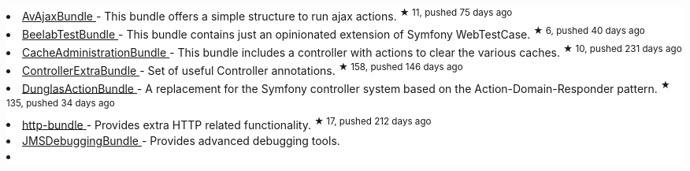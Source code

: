   </sup>
 </li>
 <li>
  <a href="https://github.com/AppVentus/AvAjaxBundle">
   AvAjaxBundle
  </a>
  - This bundle offers a simple structure to run ajax actions.
  <sup>
   &#9733 11, pushed 75 days ago
  </sup>
 </li>
 <li>
  <a href="https://github.com/Bee-Lab/BeelabTestBundle">
   BeelabTestBundle
  </a>
  - This bundle contains just an opinionated extension of Symfony WebTestCase.
  <sup>
   &#9733 6, pushed 40 days ago
  </sup>
 </li>
 <li>
  <a href="https://github.com/yamiko-ninja/CacheAdministrationBundle">
   CacheAdministrationBundle
  </a>
  - This bundle includes a controller with actions to clear the various caches.
  <sup>
   &#9733 10, pushed 231 days ago
  </sup>
 </li>
 <li>
  <a href="https://github.com/mmoreram/ControllerExtraBundle">
   ControllerExtraBundle
  </a>
  - Set of useful Controller annotations.
  <sup>
   &#9733 158, pushed 146 days ago
  </sup>
 </li>
 <li>
  <a href="https://github.com/dunglas/DunglasActionBundle">
   DunglasActionBundle
  </a>
  - A replacement for the Symfony controller system based on the Action-Domain-Responder pattern.
  <sup>
   &#9733 135, pushed 34 days ago
  </sup>
 </li>
 <li>
  <a href="https://github.com/iltar/http-bundle">
   http-bundle
  </a>
  - Provides extra HTTP related functionality.
  <sup>
   &#9733 17, pushed 212 days ago
  </sup>
 </li>
 <li>
  <a href="http://jmsyst.com/bundles/JMSDebuggingBundle">
   JMSDebuggingBundle
  </a>
  - Provides advanced debugging tools.
 </li>
 <li>
  <a href="https://github.com/raulfraile/LadybugBundle">